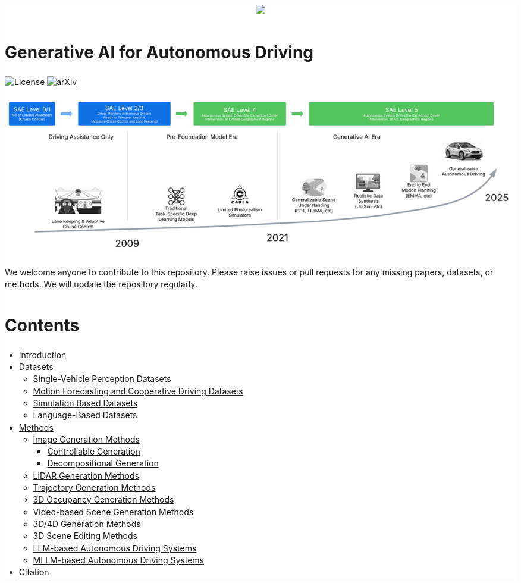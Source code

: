 <p align="center">
  <img src="figures/word_cloud.png" width="80%">
</p>

# Generative AI for Autonomous Driving

![License](https://img.shields.io/badge/license-MIT-blue.svg)
[![arXiv](https://img.shields.io/badge/arXiv-2505.08854-<COLOR>.svg)](https://arxiv.org/abs/2505.08854)

<p align="center">
  <img src="figures/EpochofGenerativeFoundationModels.png" width="100%">
</p>

We welcome anyone to contribute to this repository. Please raise issues or pull requests for any missing papers, datasets, or methods. We will update the repository regularly.

# Contents

- [Introduction](#generative-ai-for-autonomous-driving)
- [Datasets](#datasets)
  - [Single-Vehicle Perception Datasets](#single-vehicle-perception-datasets)
  - [Motion Forecasting and Cooperative Driving Datasets](#motion-forecasting-and-cooperative-driving-datasets)
  - [Simulation Based Datasets](#simulation-based-datasets)
  - [Language-Based Datasets](#language-based-datasets)
- [Methods](#methods)
  - [Image Generation Methods](#image-generation-methods)
    - [Controllable Generation](#controllable-generation)
    - [Decompositional Generation](#decompositional-generation)
  - [LiDAR Generation Methods](#lidar-generation-methods)
  - [Trajectory Generation Methods](#trajectory-generation-methods)
  - [3D Occupancy Generation Methods](#3d-occupancy-generation-methods)
  - [Video-based Scene Generation Methods](#video-based-scene-generation-methods)
  - [3D/4D Generation Methods](#3d4d-generation-methods)
  - [3D Scene Editing Methods](#3d-scene-editing-methods)
  - [LLM-based Autonomous Driving Systems](#llm-based-autonomous-driving-systems)
  - [MLLM-based Autonomous Driving Systems](#mllm-based-autonomous-driving-systems)
- [Citation](#citation)
